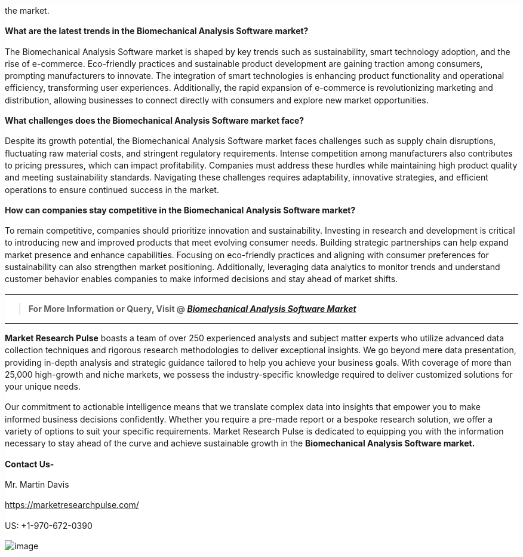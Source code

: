 the market.</p><p><strong>What are the latest trends in the Biomechanical Analysis Software market?</strong></p><p>The Biomechanical Analysis Software market is shaped by key trends such as sustainability, smart technology adoption, and the rise of e-commerce. Eco-friendly practices and sustainable product development are gaining traction among consumers, prompting manufacturers to innovate. The integration of smart technologies is enhancing product functionality and operational efficiency, transforming user experiences. Additionally, the rapid expansion of e-commerce is revolutionizing marketing and distribution, allowing businesses to connect directly with consumers and explore new market opportunities.</p><p><strong>What challenges does the Biomechanical Analysis Software market face?</strong></p><p>Despite its growth potential, the Biomechanical Analysis Software market faces challenges such as supply chain disruptions, fluctuating raw material costs, and stringent regulatory requirements. Intense competition among manufacturers also contributes to pricing pressures, which can impact profitability. Companies must address these hurdles while maintaining high product quality and meeting sustainability standards. Navigating these challenges requires adaptability, innovative strategies, and efficient operations to ensure continued success in the market.</p><p><strong>How can companies stay competitive in the Biomechanical Analysis Software market?</strong></p><p>To remain competitive, companies should prioritize innovation and sustainability. Investing in research and development is critical to introducing new and improved products that meet evolving consumer needs. Building strategic partnerships can help expand market presence and enhance capabilities. Focusing on eco-friendly practices and aligning with consumer preferences for sustainability can also strengthen market positioning. Additionally, leveraging data analytics to monitor trends and understand customer behavior enables companies to make informed decisions and stay ahead of market shifts.</p><hr /><blockquote><p><strong>For More Information or Query, Visit @&nbsp;<em><a href="https://marketresearchpulse.com/report/71687/biomechanical-analysis-software-market?utm_source=Linkedin&utm_medium=0111">Biomechanical Analysis Software Market</a></em></strong></p></blockquote><hr /><p><strong>Market Research Pulse</strong> boasts a team of over 250 experienced analysts and subject matter experts who utilize advanced data collection techniques and rigorous research methodologies to deliver exceptional insights. We go beyond mere data presentation, providing in-depth analysis and strategic guidance tailored to help you achieve your business goals. With coverage of more than 25,000 high-growth and niche markets, we possess the industry-specific knowledge required to deliver customized solutions for your unique needs.</p><p>Our commitment to actionable intelligence means that we translate complex data into insights that empower you to make informed business decisions confidently. Whether you require a pre-made report or a bespoke research solution, we offer a variety of options to suit your specific requirements. Market Research Pulse is dedicated to equipping you with the information necessary to stay ahead of the curve and achieve sustainable growth in the <strong>Biomechanical Analysis Software market.</strong></p><p><strong>Contact Us-</strong></p><p>Mr. Martin Davis</p><p>https://marketresearchpulse.com/</p><p>US: +1-970-672-0390</p>
![image](https://github.com/user-attachments/assets/be755047-961d-4ef4-881c-06b7001c7ed6)
